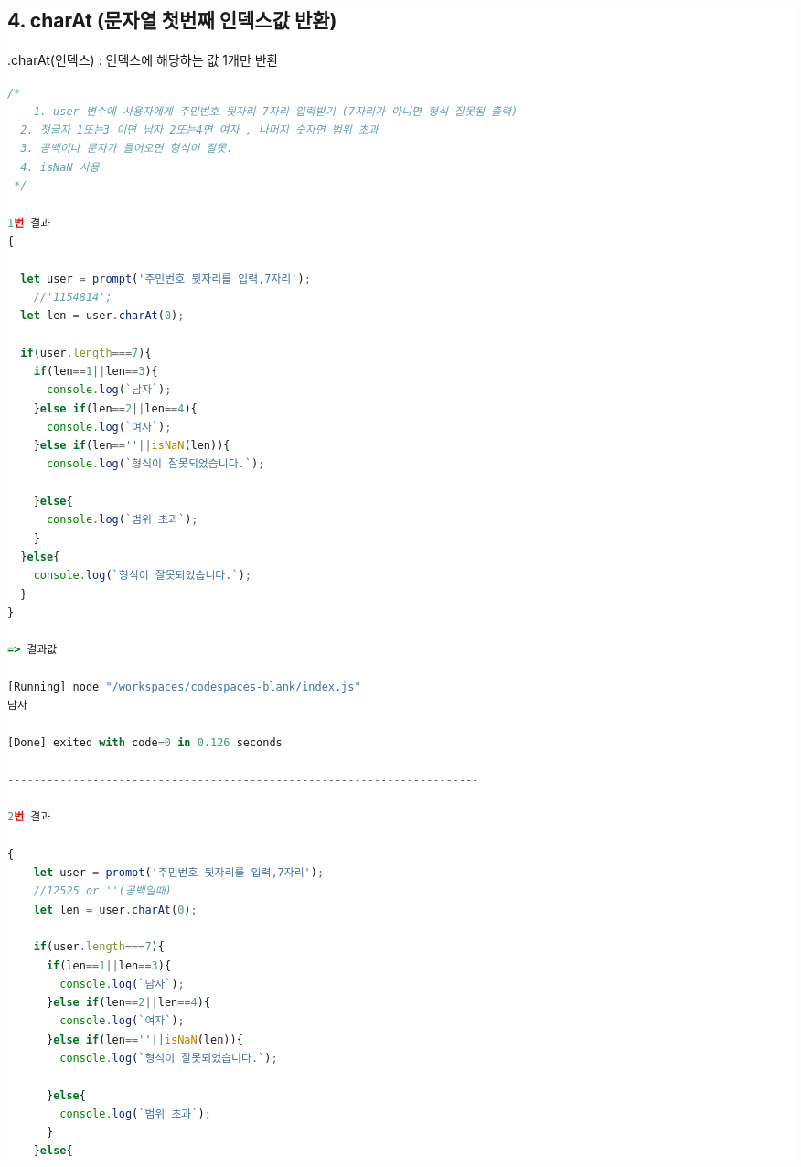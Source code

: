 
## 4. charAt (문자열 첫번째 인덱스값 반환)

.charAt(인덱스) : 인덱스에 해당하는 값 1개만 반환

```jsx
/*
	1. user 변수에 사용자에게 주민번호 뒷자리 7자리 입력받기 (7자리가 아니면 형식 잘못됨 출력)
  2. 첫글자 1또는3 이면 남자 2또는4면 여자 , 나머지 숫자면 범위 초과
  3. 공백이나 문자가 들어오면 형식이 잘못.
  4. isNaN 사용
 */

1번 결과
{

  let user = prompt('주민번호 뒷자리를 입력,7자리');
	//'1154814';
  let len = user.charAt(0);

  if(user.length===7){
    if(len==1||len==3){
      console.log(`남자`);
    }else if(len==2||len==4){
      console.log(`여자`);
    }else if(len==''||isNaN(len)){
      console.log(`형식이 잘못되었습니다.`);

    }else{
      console.log(`범위 초과`);
    }
  }else{
    console.log(`형식이 잘못되었습니다.`);
  }
}

=> 결과값

[Running] node "/workspaces/codespaces-blank/index.js"
남자

[Done] exited with code=0 in 0.126 seconds

------------------------------------------------------------------------

2번 결과

{
	let user = prompt('주민번호 뒷자리를 입력,7자리');
	//12525 or ''(공백일때)
	let len = user.charAt(0);

	if(user.length===7){
	  if(len==1||len==3){
	    console.log(`남자`);
	  }else if(len==2||len==4){
	    console.log(`여자`);
	  }else if(len==''||isNaN(len)){
	    console.log(`형식이 잘못되었습니다.`);

	  }else{
	    console.log(`범위 초과`);
	  }
	}else{
```